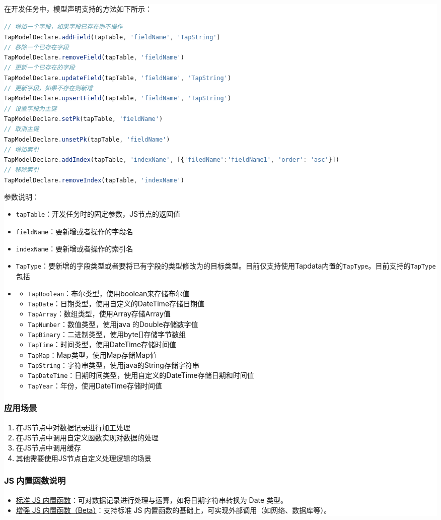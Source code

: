 在开发任务中，模型声明支持的方法如下所示：

```javascript
// 增加一个字段，如果字段已存在则不操作
TapModelDeclare.addField(tapTable, 'fieldName', 'TapString')
// 移除一个已存在字段
TapModelDeclare.removeField(tapTable, 'fieldName')
// 更新一个已存在的字段
TapModelDeclare.updateField(tapTable, 'fieldName', 'TapString')
// 更新字段，如果不存在则新增
TapModelDeclare.upsertField(tapTable, 'fieldName', 'TapString')
// 设置字段为主键
TapModelDeclare.setPk(tapTable, 'fieldName')
// 取消主键
TapModelDeclare.unsetPk(tapTable, 'fieldName')
// 增加索引
TapModelDeclare.addIndex(tapTable, 'indexName', [{'filedName':'fieldName1', 'order': 'asc'}])
// 移除索引
TapModelDeclare.removeIndex(tapTable, 'indexName')
```

参数说明：

- `tapTable`：开发任务时的固定参数，JS节点的返回值
- `fieldName`：要新增或者操作的字段名
- `indexName`：要新增或者操作的索引名
- `TapType`：要新增的字段类型或者要将已有字段的类型修改为的目标类型。目前仅支持使用Tapdata内置的`TapType`。目前支持的`TapType`包括

- -  `TapBoolean`：布尔类型，使用boolean来存储布尔值
  - `TapDate`：日期类型，使用自定义的DateTime存储日期值
  - `TapArray`：数组类型，使用Array存储Array值
  - `TapNumber`：数值类型，使用java 的Double存储数字值
  - `TapBinary`：二进制类型，使用byte[]存储字节数组
  - `TapTime`：时间类型，使用DateTime存储时间值
  - `TapMap`：Map类型，使用Map存储Map值
  - `TapString`：字符串类型，使用java的String存储字符串
  - `TapDateTime`：日期时间类型，使用自定义的DateTime存储日期和时间值
  - `TapYear`：年份，使用DateTime存储时间值

### 应用场景

1. 在JS节点中对数据记录进行加工处理
2. 在JS节点中调用自定义函数实现对数据的处理
3. 在JS节点中调用缓存
4. 其他需要使用JS节点自定义处理逻辑的场景

### JS 内置函数说明

* [标准 JS 内置函数](../../../appendix/standard-js.md)：可对数据记录进行处理与运算，如将日期字符串转换为 Date 类型。
* [增强 JS 内置函数（Beta）](../../../appendix/enhanced-js.md)：支持标准 JS 内置函数的基础上，可实现外部调用（如网络、数据库等）。





